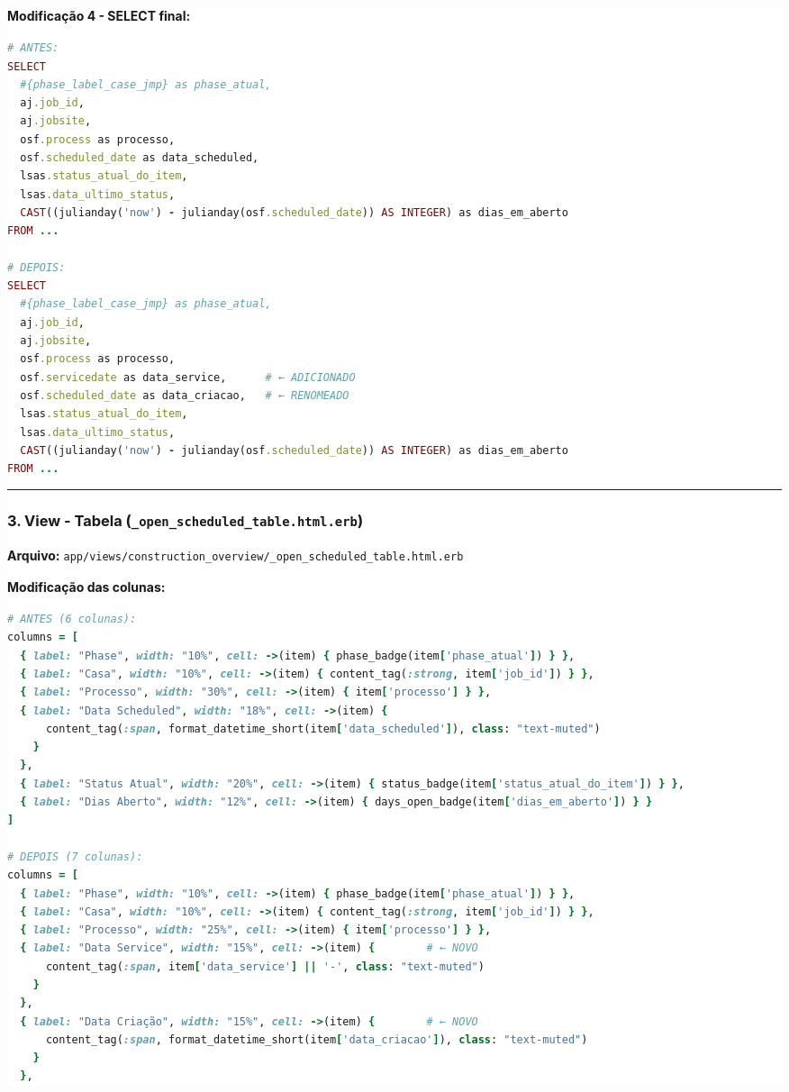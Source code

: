 **Modificação 4 - SELECT final:**

```ruby
# ANTES:
SELECT
  #{phase_label_case_jmp} as phase_atual,
  aj.job_id,
  aj.jobsite,
  osf.process as processo,
  osf.scheduled_date as data_scheduled,
  lsas.status_atual_do_item,
  lsas.data_ultimo_status,
  CAST((julianday('now') - julianday(osf.scheduled_date)) AS INTEGER) as dias_em_aberto
FROM ...

# DEPOIS:
SELECT
  #{phase_label_case_jmp} as phase_atual,
  aj.job_id,
  aj.jobsite,
  osf.process as processo,
  osf.servicedate as data_service,      # ← ADICIONADO
  osf.scheduled_date as data_criacao,   # ← RENOMEADO
  lsas.status_atual_do_item,
  lsas.data_ultimo_status,
  CAST((julianday('now') - julianday(osf.scheduled_date)) AS INTEGER) as dias_em_aberto
FROM ...
```

---

### 3. View - Tabela (`_open_scheduled_table.html.erb`)

**Arquivo:** `app/views/construction_overview/_open_scheduled_table.html.erb`

**Modificação das colunas:**

```ruby
# ANTES (6 colunas):
columns = [
  { label: "Phase", width: "10%", cell: ->(item) { phase_badge(item['phase_atual']) } },
  { label: "Casa", width: "10%", cell: ->(item) { content_tag(:strong, item['job_id']) } },
  { label: "Processo", width: "30%", cell: ->(item) { item['processo'] } },
  { label: "Data Scheduled", width: "18%", cell: ->(item) {
      content_tag(:span, format_datetime_short(item['data_scheduled']), class: "text-muted")
    }
  },
  { label: "Status Atual", width: "20%", cell: ->(item) { status_badge(item['status_atual_do_item']) } },
  { label: "Dias Aberto", width: "12%", cell: ->(item) { days_open_badge(item['dias_em_aberto']) } }
]

# DEPOIS (7 colunas):
columns = [
  { label: "Phase", width: "10%", cell: ->(item) { phase_badge(item['phase_atual']) } },
  { label: "Casa", width: "10%", cell: ->(item) { content_tag(:strong, item['job_id']) } },
  { label: "Processo", width: "25%", cell: ->(item) { item['processo'] } },
  { label: "Data Service", width: "15%", cell: ->(item) {        # ← NOVO
      content_tag(:span, item['data_service'] || '-', class: "text-muted")
    }
  },
  { label: "Data Criação", width: "15%", cell: ->(item) {        # ← NOVO
      content_tag(:span, format_datetime_short(item['data_criacao']), class: "text-muted")
    }
  },
```